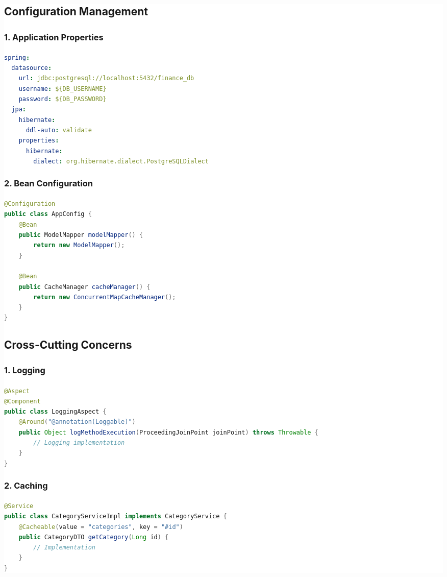 ## Configuration Management

### 1. Application Properties
```yaml
spring:
  datasource:
    url: jdbc:postgresql://localhost:5432/finance_db
    username: ${DB_USERNAME}
    password: ${DB_PASSWORD}
  jpa:
    hibernate:
      ddl-auto: validate
    properties:
      hibernate:
        dialect: org.hibernate.dialect.PostgreSQLDialect
```

### 2. Bean Configuration
```java
@Configuration
public class AppConfig {
    @Bean
    public ModelMapper modelMapper() {
        return new ModelMapper();
    }
    
    @Bean
    public CacheManager cacheManager() {
        return new ConcurrentMapCacheManager();
    }
}
```

## Cross-Cutting Concerns

### 1. Logging
```java
@Aspect
@Component
public class LoggingAspect {
    @Around("@annotation(Loggable)")
    public Object logMethodExecution(ProceedingJoinPoint joinPoint) throws Throwable {
        // Logging implementation
    }
}
```

### 2. Caching
```java
@Service
public class CategoryServiceImpl implements CategoryService {
    @Cacheable(value = "categories", key = "#id")
    public CategoryDTO getCategory(Long id) {
        // Implementation
    }
}
```
